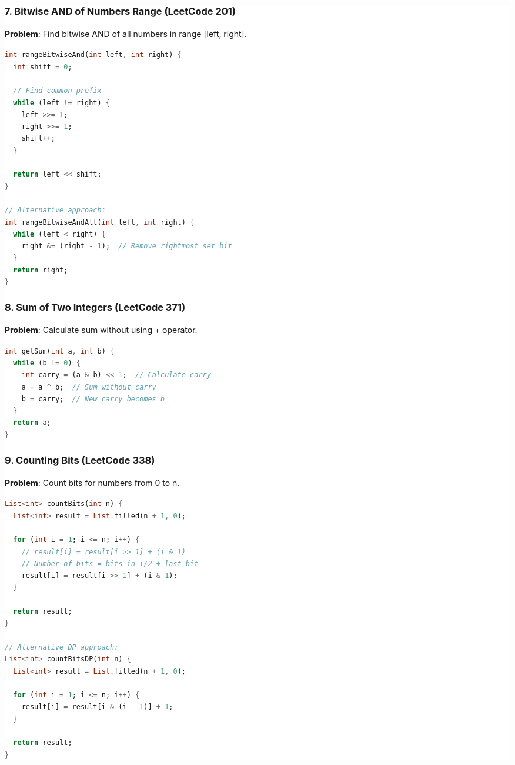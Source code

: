 ### 7. Bitwise AND of Numbers Range (LeetCode 201)
**Problem**: Find bitwise AND of all numbers in range [left, right].
```dart
int rangeBitwiseAnd(int left, int right) {
  int shift = 0;
  
  // Find common prefix
  while (left != right) {
    left >>= 1;
    right >>= 1;
    shift++;
  }
  
  return left << shift;
}

// Alternative approach:
int rangeBitwiseAndAlt(int left, int right) {
  while (left < right) {
    right &= (right - 1);  // Remove rightmost set bit
  }
  return right;
}
```

### 8. Sum of Two Integers (LeetCode 371)
**Problem**: Calculate sum without using + operator.
```dart
int getSum(int a, int b) {
  while (b != 0) {
    int carry = (a & b) << 1;  // Calculate carry
    a = a ^ b;  // Sum without carry
    b = carry;  // New carry becomes b
  }
  return a;
}
```

### 9. Counting Bits (LeetCode 338)
**Problem**: Count bits for numbers from 0 to n.
```dart
List<int> countBits(int n) {
  List<int> result = List.filled(n + 1, 0);
  
  for (int i = 1; i <= n; i++) {
    // result[i] = result[i >> 1] + (i & 1)
    // Number of bits = bits in i/2 + last bit
    result[i] = result[i >> 1] + (i & 1);
  }
  
  return result;
}

// Alternative DP approach:
List<int> countBitsDP(int n) {
  List<int> result = List.filled(n + 1, 0);
  
  for (int i = 1; i <= n; i++) {
    result[i] = result[i & (i - 1)] + 1;
  }
  
  return result;
}
```